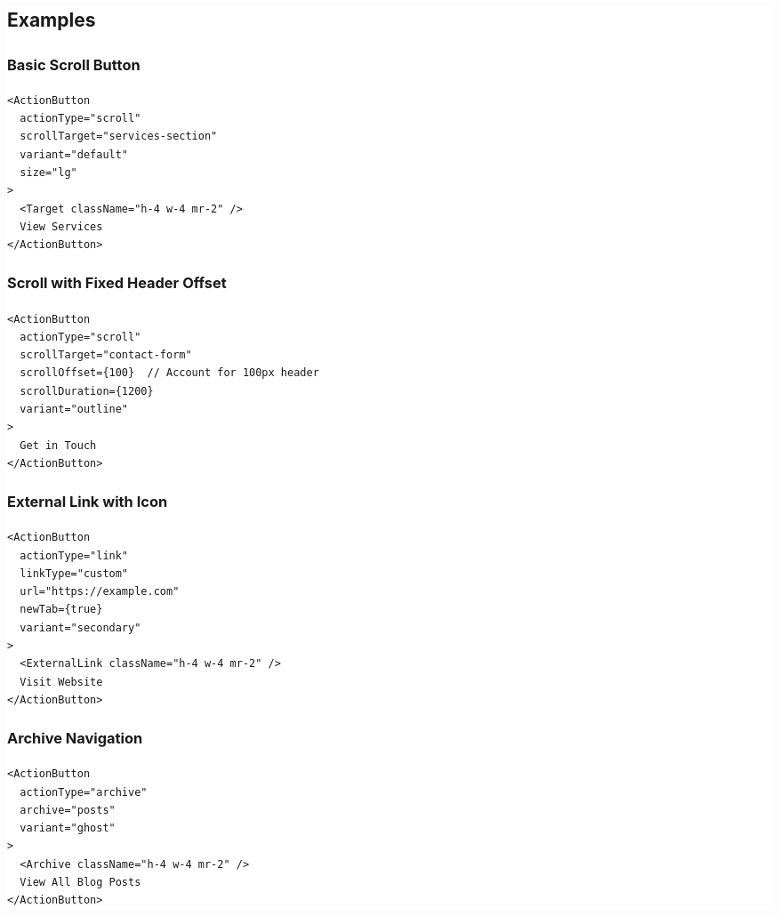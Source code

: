 
## Examples

### Basic Scroll Button
```tsx
<ActionButton
  actionType="scroll"
  scrollTarget="services-section"
  variant="default"
  size="lg"
>
  <Target className="h-4 w-4 mr-2" />
  View Services
</ActionButton>
```

### Scroll with Fixed Header Offset
```tsx
<ActionButton
  actionType="scroll"
  scrollTarget="contact-form"
  scrollOffset={100}  // Account for 100px header
  scrollDuration={1200}
  variant="outline"
>
  Get in Touch
</ActionButton>
```

### External Link with Icon
```tsx
<ActionButton
  actionType="link"
  linkType="custom"
  url="https://example.com"
  newTab={true}
  variant="secondary"
>
  <ExternalLink className="h-4 w-4 mr-2" />
  Visit Website
</ActionButton>
```

### Archive Navigation
```tsx
<ActionButton
  actionType="archive"
  archive="posts"
  variant="ghost"
>
  <Archive className="h-4 w-4 mr-2" />
  View All Blog Posts
</ActionButton>
```
